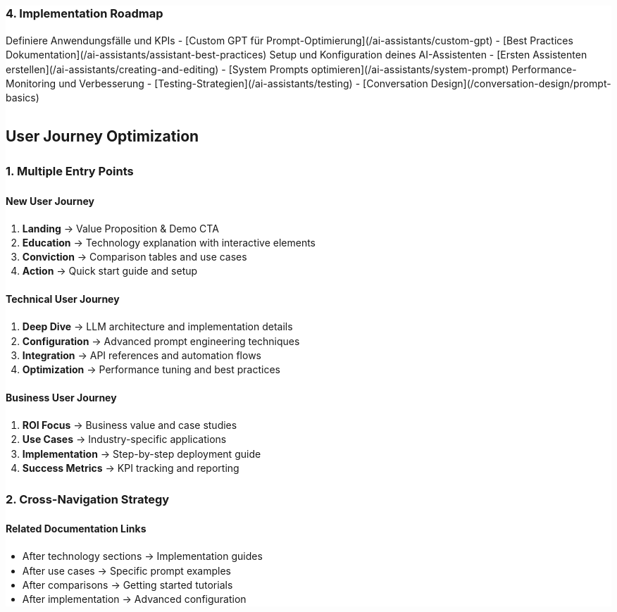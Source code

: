 ### 4. Implementation Roadmap

<Steps>
  <Step title="Strategische Planung">
    Definiere Anwendungsfälle und KPIs
    - [Custom GPT für Prompt-Optimierung](/ai-assistants/custom-gpt)
    - [Best Practices Dokumentation](/ai-assistants/assistant-best-practices)
  </Step>
  
  <Step title="Technische Implementierung">
    Setup und Konfiguration deines AI-Assistenten
    - [Ersten Assistenten erstellen](/ai-assistants/creating-and-editing)
    - [System Prompts optimieren](/ai-assistants/system-prompt)
  </Step>
  
  <Step title="Testing & Optimierung">
    Performance-Monitoring und Verbesserung
    - [Testing-Strategien](/ai-assistants/testing)
    - [Conversation Design](/conversation-design/prompt-basics)
  </Step>
</Steps>

## User Journey Optimization

### 1. Multiple Entry Points

#### New User Journey
1. **Landing** → Value Proposition & Demo CTA
2. **Education** → Technology explanation with interactive elements
3. **Conviction** → Comparison tables and use cases
4. **Action** → Quick start guide and setup

#### Technical User Journey
1. **Deep Dive** → LLM architecture and implementation details
2. **Configuration** → Advanced prompt engineering techniques
3. **Integration** → API references and automation flows
4. **Optimization** → Performance tuning and best practices

#### Business User Journey
1. **ROI Focus** → Business value and case studies
2. **Use Cases** → Industry-specific applications
3. **Implementation** → Step-by-step deployment guide
4. **Success Metrics** → KPI tracking and reporting

### 2. Cross-Navigation Strategy

#### Related Documentation Links
- After technology sections → Implementation guides
- After use cases → Specific prompt examples
- After comparisons → Getting started tutorials
- After implementation → Advanced configuration
